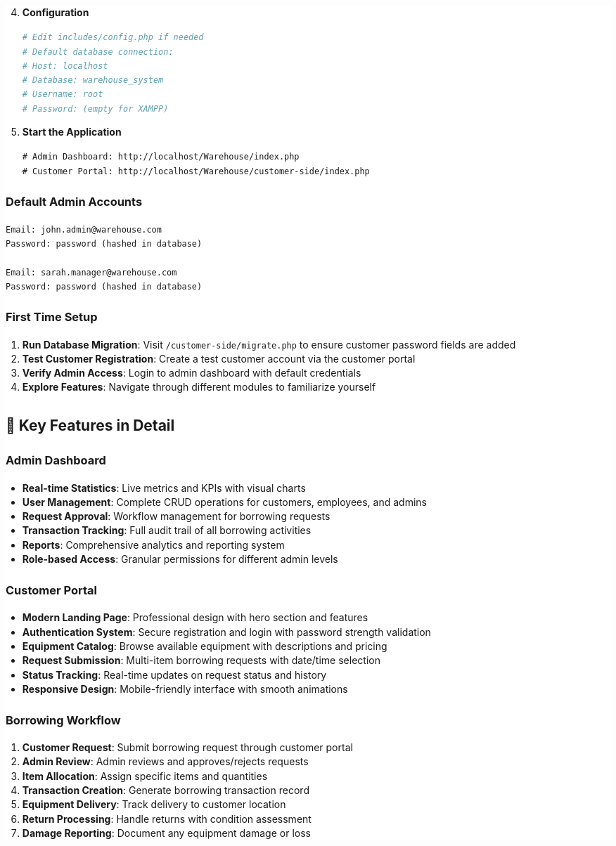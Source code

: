 4. **Configuration**
   ```php
   # Edit includes/config.php if needed
   # Default database connection:
   # Host: localhost
   # Database: warehouse_system
   # Username: root
   # Password: (empty for XAMPP)
   ```

5. **Start the Application**
   ```
   # Admin Dashboard: http://localhost/Warehouse/index.php
   # Customer Portal: http://localhost/Warehouse/customer-side/index.php
   ```

### Default Admin Accounts
```
Email: john.admin@warehouse.com
Password: password (hashed in database)

Email: sarah.manager@warehouse.com  
Password: password (hashed in database)
```

### First Time Setup
1. **Run Database Migration**: Visit `/customer-side/migrate.php` to ensure customer password fields are added
2. **Test Customer Registration**: Create a test customer account via the customer portal
3. **Verify Admin Access**: Login to admin dashboard with default credentials
4. **Explore Features**: Navigate through different modules to familiarize yourself

## 📱 Key Features in Detail

### Admin Dashboard
- **Real-time Statistics**: Live metrics and KPIs with visual charts
- **User Management**: Complete CRUD operations for customers, employees, and admins
- **Request Approval**: Workflow management for borrowing requests
- **Transaction Tracking**: Full audit trail of all borrowing activities
- **Reports**: Comprehensive analytics and reporting system
- **Role-based Access**: Granular permissions for different admin levels

### Customer Portal
- **Modern Landing Page**: Professional design with hero section and features
- **Authentication System**: Secure registration and login with password strength validation
- **Equipment Catalog**: Browse available equipment with descriptions and pricing
- **Request Submission**: Multi-item borrowing requests with date/time selection
- **Status Tracking**: Real-time updates on request status and history
- **Responsive Design**: Mobile-friendly interface with smooth animations

### Borrowing Workflow
1. **Customer Request**: Submit borrowing request through customer portal
2. **Admin Review**: Admin reviews and approves/rejects requests
3. **Item Allocation**: Assign specific items and quantities
4. **Transaction Creation**: Generate borrowing transaction record
5. **Equipment Delivery**: Track delivery to customer location
6. **Return Processing**: Handle returns with condition assessment
7. **Damage Reporting**: Document any equipment damage or loss
